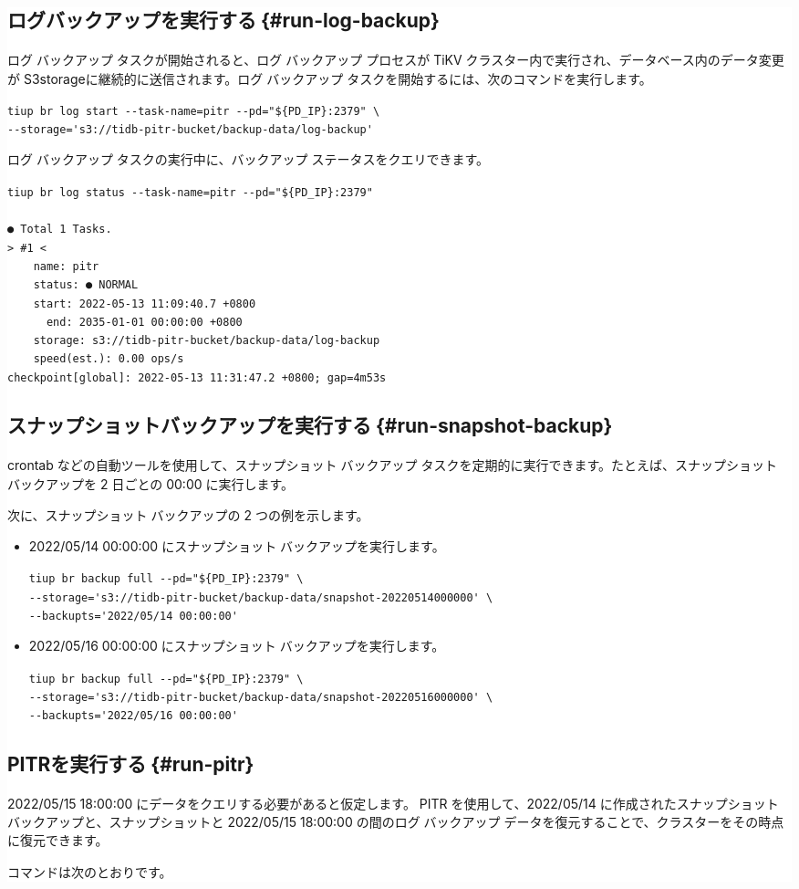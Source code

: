 ## ログバックアップを実行する {#run-log-backup}

ログ バックアップ タスクが開始されると、ログ バックアップ プロセスが TiKV クラスター内で実行され、データベース内のデータ変更が S3storageに継続的に送信されます。ログ バックアップ タスクを開始するには、次のコマンドを実行します。

```shell
tiup br log start --task-name=pitr --pd="${PD_IP}:2379" \
--storage='s3://tidb-pitr-bucket/backup-data/log-backup'
```

ログ バックアップ タスクの実行中に、バックアップ ステータスをクエリできます。

```shell
tiup br log status --task-name=pitr --pd="${PD_IP}:2379"

● Total 1 Tasks.
> #1 <
    name: pitr
    status: ● NORMAL
    start: 2022-05-13 11:09:40.7 +0800
      end: 2035-01-01 00:00:00 +0800
    storage: s3://tidb-pitr-bucket/backup-data/log-backup
    speed(est.): 0.00 ops/s
checkpoint[global]: 2022-05-13 11:31:47.2 +0800; gap=4m53s
```

## スナップショットバックアップを実行する {#run-snapshot-backup}

crontab などの自動ツールを使用して、スナップショット バックアップ タスクを定期的に実行できます。たとえば、スナップショット バックアップを 2 日ごとの 00:00 に実行します。

次に、スナップショット バックアップの 2 つの例を示します。

-   2022/05/14 00:00:00 にスナップショット バックアップを実行します。

    ```shell
    tiup br backup full --pd="${PD_IP}:2379" \
    --storage='s3://tidb-pitr-bucket/backup-data/snapshot-20220514000000' \
    --backupts='2022/05/14 00:00:00'
    ```

-   2022/05/16 00:00:00 にスナップショット バックアップを実行します。

    ```shell
    tiup br backup full --pd="${PD_IP}:2379" \
    --storage='s3://tidb-pitr-bucket/backup-data/snapshot-20220516000000' \
    --backupts='2022/05/16 00:00:00'
    ```

## PITRを実行する {#run-pitr}

2022/05/15 18:00:00 にデータをクエリする必要があると仮定します。 PITR を使用して、2022/05/14 に作成されたスナップショット バックアップと、スナップショットと 2022/05/15 18:00:00 の間のログ バックアップ データを復元することで、クラスターをその時点に復元できます。

コマンドは次のとおりです。
